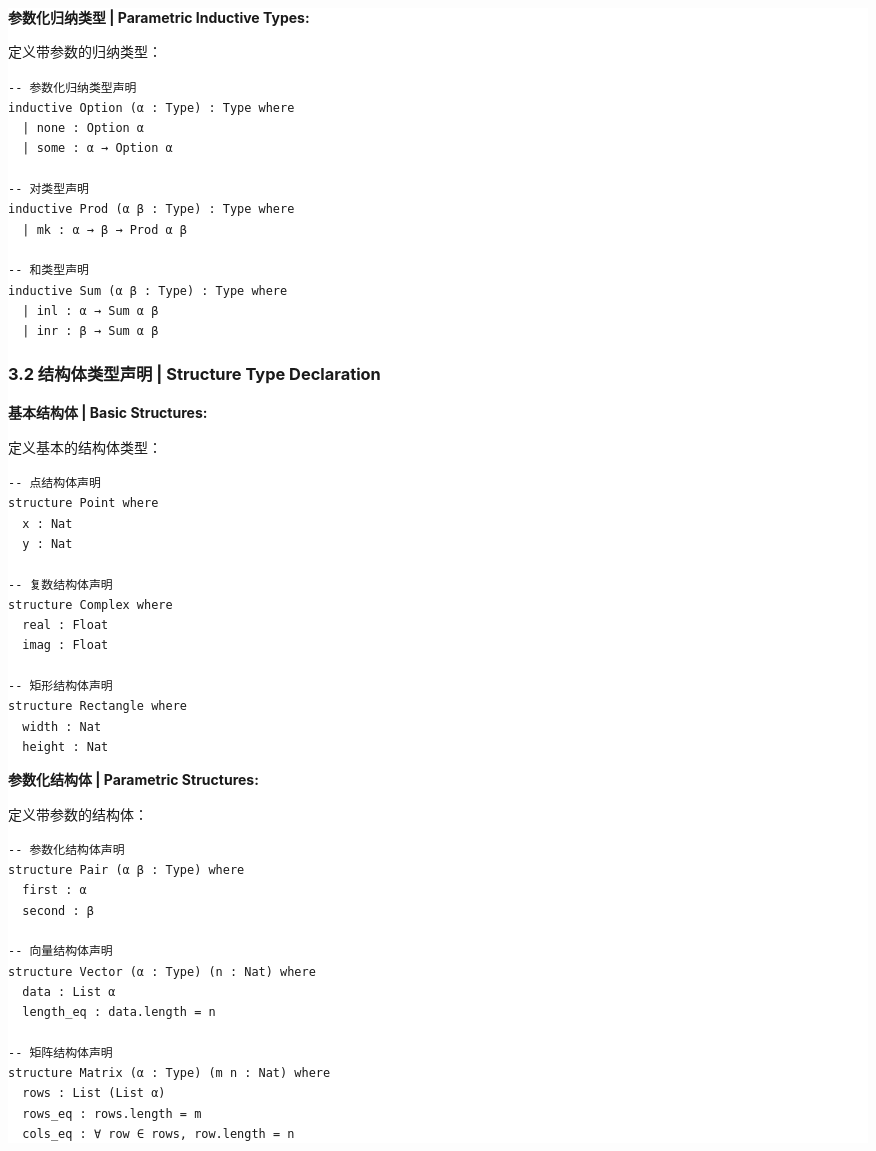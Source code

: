 **参数化归纳类型 | Parametric Inductive Types:**

定义带参数的归纳类型：

```lean
-- 参数化归纳类型声明
inductive Option (α : Type) : Type where
  | none : Option α
  | some : α → Option α

-- 对类型声明
inductive Prod (α β : Type) : Type where
  | mk : α → β → Prod α β

-- 和类型声明
inductive Sum (α β : Type) : Type where
  | inl : α → Sum α β
  | inr : β → Sum α β
```

### 3.2 结构体类型声明 | Structure Type Declaration

**基本结构体 | Basic Structures:**

定义基本的结构体类型：

```lean
-- 点结构体声明
structure Point where
  x : Nat
  y : Nat

-- 复数结构体声明
structure Complex where
  real : Float
  imag : Float

-- 矩形结构体声明
structure Rectangle where
  width : Nat
  height : Nat
```

**参数化结构体 | Parametric Structures:**

定义带参数的结构体：

```lean
-- 参数化结构体声明
structure Pair (α β : Type) where
  first : α
  second : β

-- 向量结构体声明
structure Vector (α : Type) (n : Nat) where
  data : List α
  length_eq : data.length = n

-- 矩阵结构体声明
structure Matrix (α : Type) (m n : Nat) where
  rows : List (List α)
  rows_eq : rows.length = m
  cols_eq : ∀ row ∈ rows, row.length = n
```
